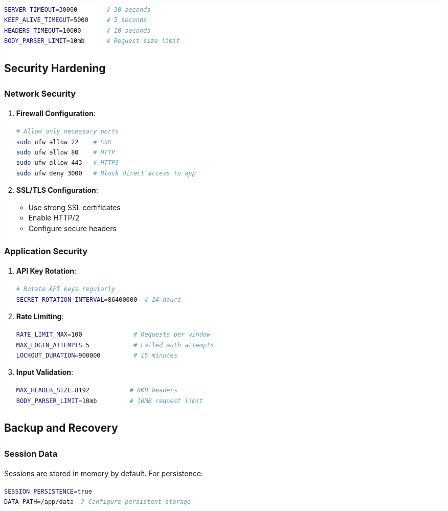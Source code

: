 ```bash
SERVER_TIMEOUT=30000        # 30 seconds
KEEP_ALIVE_TIMEOUT=5000     # 5 seconds
HEADERS_TIMEOUT=10000       # 10 seconds
BODY_PARSER_LIMIT=10mb      # Request size limit
```

## Security Hardening

### Network Security

1. **Firewall Configuration**:
   ```bash
   # Allow only necessary ports
   sudo ufw allow 22    # SSH
   sudo ufw allow 80    # HTTP
   sudo ufw allow 443   # HTTPS
   sudo ufw deny 3000   # Block direct access to app
   ```

2. **SSL/TLS Configuration**:
   - Use strong SSL certificates
   - Enable HTTP/2
   - Configure secure headers

### Application Security

1. **API Key Rotation**:
   ```bash
   # Rotate API keys regularly
   SECRET_ROTATION_INTERVAL=86400000  # 24 hours
   ```

2. **Rate Limiting**:
   ```bash
   RATE_LIMIT_MAX=100              # Requests per window
   MAX_LOGIN_ATTEMPTS=5            # Failed auth attempts
   LOCKOUT_DURATION=900000         # 15 minutes
   ```

3. **Input Validation**:
   ```bash
   MAX_HEADER_SIZE=8192           # 8KB headers
   BODY_PARSER_LIMIT=10mb         # 10MB request limit
   ```

## Backup and Recovery

### Session Data

Sessions are stored in memory by default. For persistence:

```bash
SESSION_PERSISTENCE=true
DATA_PATH=/app/data  # Configure persistent storage
```
